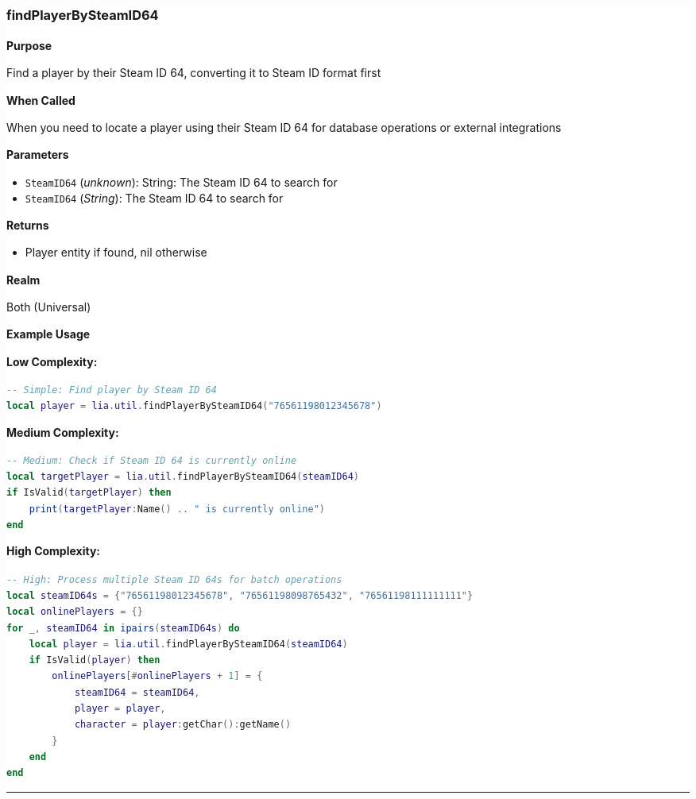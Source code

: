 
### findPlayerBySteamID64

**Purpose**

Find a player by their Steam ID 64, converting it to Steam ID format first

**When Called**

When you need to locate a player using their Steam ID 64 for database operations or external integrations

**Parameters**

* `SteamID64` (*unknown*): String: The Steam ID 64 to search for
* `SteamID64` (*String*): The Steam ID 64 to search for

**Returns**

* Player entity if found, nil otherwise

**Realm**

Both (Universal)

**Example Usage**

**Low Complexity:**
```lua
-- Simple: Find player by Steam ID 64
local player = lia.util.findPlayerBySteamID64("76561198012345678")

```

**Medium Complexity:**
```lua
-- Medium: Check if Steam ID 64 is currently online
local targetPlayer = lia.util.findPlayerBySteamID64(steamID64)
if IsValid(targetPlayer) then
    print(targetPlayer:Name() .. " is currently online")
end

```

**High Complexity:**
```lua
-- High: Process multiple Steam ID 64s for batch operations
local steamID64s = {"76561198012345678", "76561198098765432", "76561198111111111"}
local onlinePlayers = {}
for _, steamID64 in ipairs(steamID64s) do
    local player = lia.util.findPlayerBySteamID64(steamID64)
    if IsValid(player) then
        onlinePlayers[#onlinePlayers + 1] = {
            steamID64 = steamID64,
            player = player,
            character = player:getChar():getName()
        }
    end
end

```

---
